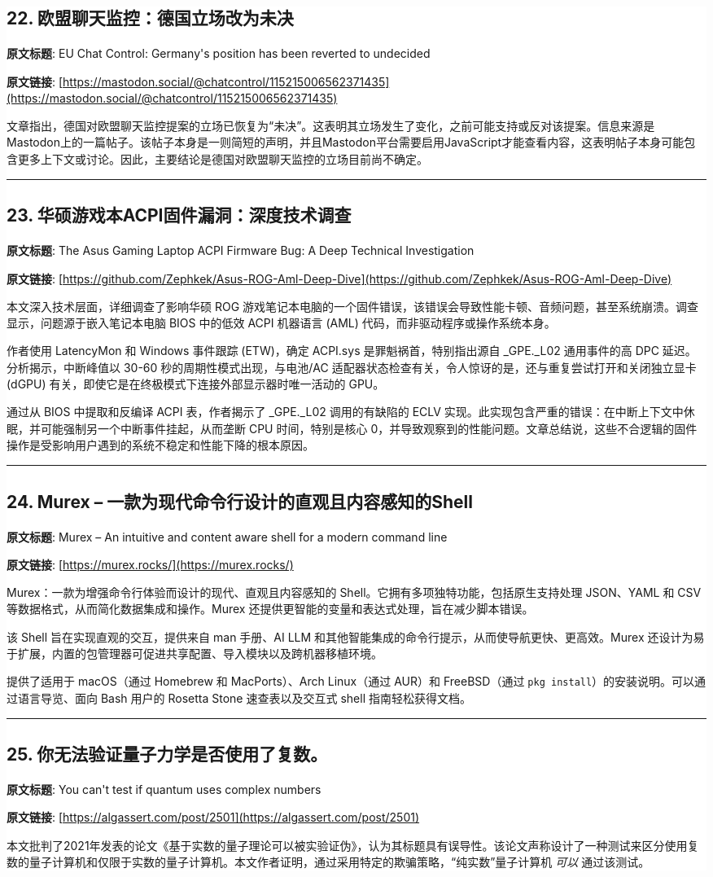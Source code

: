 ## 22. 欧盟聊天监控：德国立场改为未决

**原文标题**: EU Chat Control: Germany's position has been reverted to undecided

**原文链接**: [https://mastodon.social/@chatcontrol/115215006562371435](https://mastodon.social/@chatcontrol/115215006562371435)

文章指出，德国对欧盟聊天监控提案的立场已恢复为“未决”。这表明其立场发生了变化，之前可能支持或反对该提案。信息来源是Mastodon上的一篇帖子。该帖子本身是一则简短的声明，并且Mastodon平台需要启用JavaScript才能查看内容，这表明帖子本身可能包含更多上下文或讨论。因此，主要结论是德国对欧盟聊天监控的立场目前尚不确定。

---

## 23. 华硕游戏本ACPI固件漏洞：深度技术调查

**原文标题**: The Asus Gaming Laptop ACPI Firmware Bug: A Deep Technical Investigation

**原文链接**: [https://github.com/Zephkek/Asus-ROG-Aml-Deep-Dive](https://github.com/Zephkek/Asus-ROG-Aml-Deep-Dive)

本文深入技术层面，详细调查了影响华硕 ROG 游戏笔记本电脑的一个固件错误，该错误会导致性能卡顿、音频问题，甚至系统崩溃。调查显示，问题源于嵌入笔记本电脑 BIOS 中的低效 ACPI 机器语言 (AML) 代码，而非驱动程序或操作系统本身。

作者使用 LatencyMon 和 Windows 事件跟踪 (ETW)，确定 ACPI.sys 是罪魁祸首，特别指出源自 _GPE._L02 通用事件的高 DPC 延迟。分析揭示，中断峰值以 30-60 秒的周期性模式出现，与电池/AC 适配器状态检查有关，令人惊讶的是，还与重复尝试打开和关闭独立显卡 (dGPU) 有关，即使它是在终极模式下连接外部显示器时唯一活动的 GPU。

通过从 BIOS 中提取和反编译 ACPI 表，作者揭示了 _GPE._L02 调用的有缺陷的 ECLV 实现。此实现包含严重的错误：在中断上下文中休眠，并可能强制另一个中断事件挂起，从而垄断 CPU 时间，特别是核心 0，并导致观察到的性能问题。文章总结说，这些不合逻辑的固件操作是受影响用户遇到的系统不稳定和性能下降的根本原因。

---

## 24. Murex – 一款为现代命令行设计的直观且内容感知的Shell

**原文标题**: Murex – An intuitive and content aware shell for a modern command line

**原文链接**: [https://murex.rocks/](https://murex.rocks/)

Murex：一款为增强命令行体验而设计的现代、直观且内容感知的 Shell。它拥有多项独特功能，包括原生支持处理 JSON、YAML 和 CSV 等数据格式，从而简化数据集成和操作。Murex 还提供更智能的变量和表达式处理，旨在减少脚本错误。

该 Shell 旨在实现直观的交互，提供来自 man 手册、AI LLM 和其他智能集成的命令行提示，从而使导航更快、更高效。Murex 还设计为易于扩展，内置的包管理器可促进共享配置、导入模块以及跨机器移植环境。

提供了适用于 macOS（通过 Homebrew 和 MacPorts）、Arch Linux（通过 AUR）和 FreeBSD（通过 `pkg install`）的安装说明。可以通过语言导览、面向 Bash 用户的 Rosetta Stone 速查表以及交互式 shell 指南轻松获得文档。

---

## 25. 你无法验证量子力学是否使用了复数。

**原文标题**: You can't test if quantum uses complex numbers

**原文链接**: [https://algassert.com/post/2501](https://algassert.com/post/2501)

本文批判了2021年发表的论文《基于实数的量子理论可以被实验证伪》，认为其标题具有误导性。该论文声称设计了一种测试来区分使用复数的量子计算机和仅限于实数的量子计算机。本文作者证明，通过采用特定的欺骗策略，“纯实数”量子计算机 *可以* 通过该测试。
